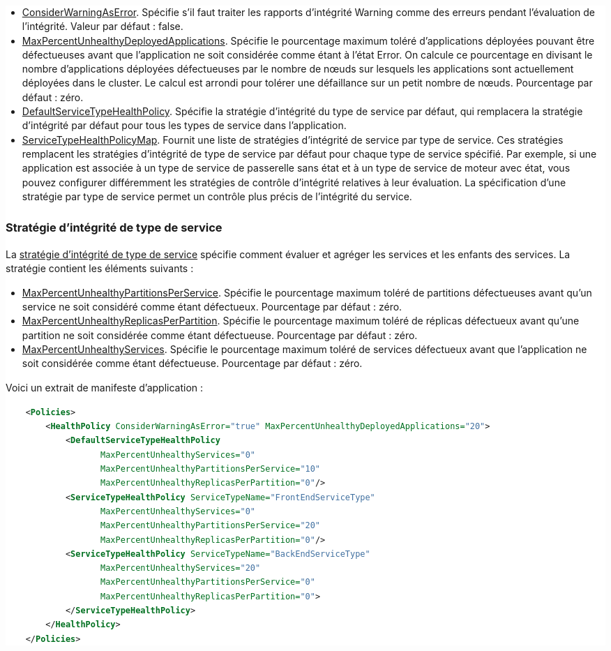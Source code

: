 * [ConsiderWarningAsError](/dotnet/api/system.fabric.health.clusterhealthpolicy.considerwarningaserror). Spécifie s’il faut traiter les rapports d’intégrité Warning comme des erreurs pendant l’évaluation de l’intégrité. Valeur par défaut : false.
* [MaxPercentUnhealthyDeployedApplications](/dotnet/api/system.fabric.health.applicationhealthpolicy.maxpercentunhealthydeployedapplications). Spécifie le pourcentage maximum toléré d’applications déployées pouvant être défectueuses avant que l’application ne soit considérée comme étant à l’état Error. On calcule ce pourcentage en divisant le nombre d’applications déployées défectueuses par le nombre de nœuds sur lesquels les applications sont actuellement déployées dans le cluster. Le calcul est arrondi pour tolérer une défaillance sur un petit nombre de nœuds. Pourcentage par défaut : zéro.
* [DefaultServiceTypeHealthPolicy](/dotnet/api/system.fabric.health.applicationhealthpolicy.defaultservicetypehealthpolicy). Spécifie la stratégie d’intégrité du type de service par défaut, qui remplacera la stratégie d’intégrité par défaut pour tous les types de service dans l’application.
* [ServiceTypeHealthPolicyMap](/dotnet/api/system.fabric.health.applicationhealthpolicy.servicetypehealthpolicymap). Fournit une liste de stratégies d’intégrité de service par type de service. Ces stratégies remplacent les stratégies d’intégrité de type de service par défaut pour chaque type de service spécifié. Par exemple, si une application est associée à un type de service de passerelle sans état et à un type de service de moteur avec état, vous pouvez configurer différemment les stratégies de contrôle d’intégrité relatives à leur évaluation. La spécification d’une stratégie par type de service permet un contrôle plus précis de l’intégrité du service.

### <a name="service-type-health-policy"></a>Stratégie d’intégrité de type de service
La [stratégie d’intégrité de type de service](/dotnet/api/system.fabric.health.servicetypehealthpolicy) spécifie comment évaluer et agréger les services et les enfants des services. La stratégie contient les éléments suivants :

* [MaxPercentUnhealthyPartitionsPerService](/dotnet/api/system.fabric.health.servicetypehealthpolicy.maxpercentunhealthypartitionsperservice). Spécifie le pourcentage maximum toléré de partitions défectueuses avant qu’un service ne soit considéré comme étant défectueux. Pourcentage par défaut : zéro.
* [MaxPercentUnhealthyReplicasPerPartition](/dotnet/api/system.fabric.health.servicetypehealthpolicy.maxpercentunhealthyreplicasperpartition). Spécifie le pourcentage maximum toléré de réplicas défectueux avant qu’une partition ne soit considérée comme étant défectueuse. Pourcentage par défaut : zéro.
* [MaxPercentUnhealthyServices](/dotnet/api/system.fabric.health.servicetypehealthpolicy.maxpercentunhealthyservices). Spécifie le pourcentage maximum toléré de services défectueux avant que l’application ne soit considérée comme étant défectueuse. Pourcentage par défaut : zéro.

Voici un extrait de manifeste d’application :

```xml
    <Policies>
        <HealthPolicy ConsiderWarningAsError="true" MaxPercentUnhealthyDeployedApplications="20">
            <DefaultServiceTypeHealthPolicy
                   MaxPercentUnhealthyServices="0"
                   MaxPercentUnhealthyPartitionsPerService="10"
                   MaxPercentUnhealthyReplicasPerPartition="0"/>
            <ServiceTypeHealthPolicy ServiceTypeName="FrontEndServiceType"
                   MaxPercentUnhealthyServices="0"
                   MaxPercentUnhealthyPartitionsPerService="20"
                   MaxPercentUnhealthyReplicasPerPartition="0"/>
            <ServiceTypeHealthPolicy ServiceTypeName="BackEndServiceType"
                   MaxPercentUnhealthyServices="20"
                   MaxPercentUnhealthyPartitionsPerService="0"
                   MaxPercentUnhealthyReplicasPerPartition="0">
            </ServiceTypeHealthPolicy>
        </HealthPolicy>
    </Policies>
```
